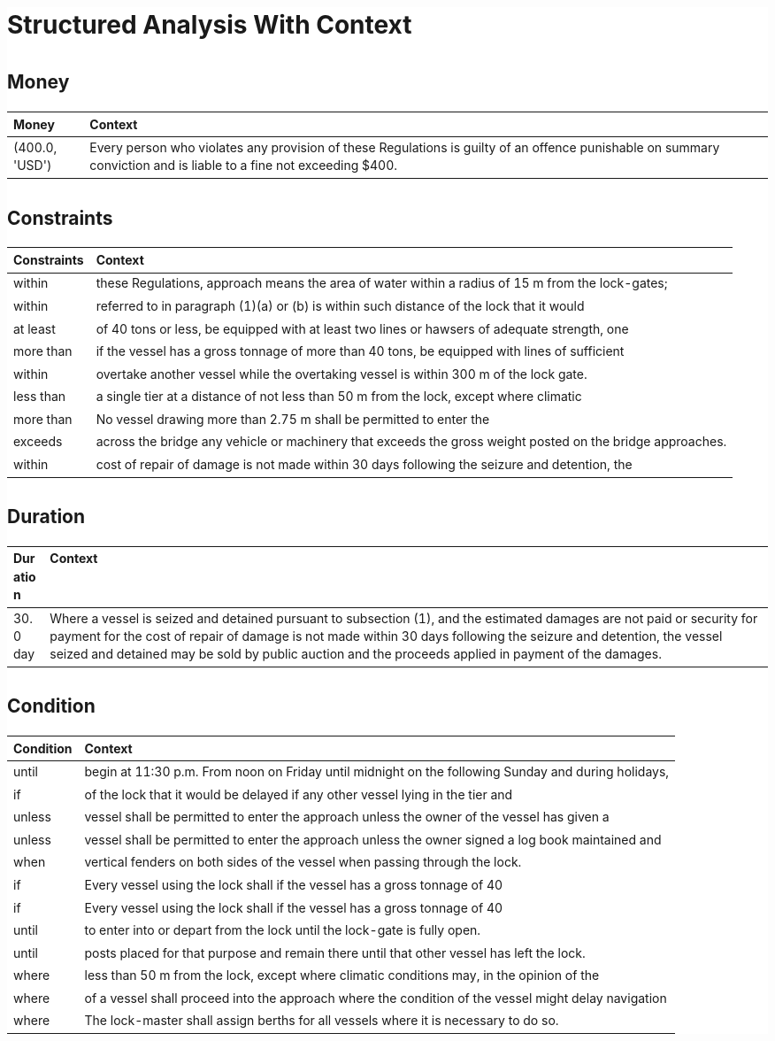 
# Structured Analysis With Context
 


## Money
| Money          | Context                                                                                                                                                           |
|:---------------|:------------------------------------------------------------------------------------------------------------------------------------------------------------------|
| (400.0, 'USD') | Every person who violates any provision of these Regulations is guilty of an offence punishable on summary conviction and is liable to a fine not exceeding $400. |


## Constraints
| Constraints   | Context                                                                                                    |
|:--------------|:-----------------------------------------------------------------------------------------------------------|
| within        | these Regulations, approach means the area of water within a radius of 15 m from the lock-gates;           |
| within        | referred to in paragraph (1)(a) or (b) is within such distance of the lock that it would                   |
| at least      | of 40 tons or less, be equipped with at least two lines or hawsers of adequate strength, one               |
| more than     | if the vessel has a gross tonnage of more than 40 tons, be equipped with lines of sufficient               |
| within        | overtake another vessel while the overtaking vessel is within  300 m of the lock gate.                     |
| less than     | a single tier at a distance of not less than 50 m from the lock, except where climatic                     |
| more than     | No vessel drawing  more than 2.75 m shall be permitted to enter the                                        |
| exceeds       | across the bridge any vehicle or machinery that exceeds  the gross weight posted on the bridge approaches. |
| within        | cost of repair of damage is not made within 30 days following the seizure and detention, the               |


## Duration
| Duration   | Context                                                                                                                                                                                                                                                                                                                                            |
|:-----------|:---------------------------------------------------------------------------------------------------------------------------------------------------------------------------------------------------------------------------------------------------------------------------------------------------------------------------------------------------|
| 30.0 day   | Where a vessel is seized and detained pursuant to subsection (1), and the estimated damages are not paid or security for payment for the cost of repair of damage is not made within 30 days following the seizure and detention, the vessel seized and detained may be sold by public auction and the proceeds applied in payment of the damages. |


## Condition
| Condition   | Context                                                                                              |
|:------------|:-----------------------------------------------------------------------------------------------------|
| until       | begin at 11:30 p.m. From noon on Friday until midnight on the following Sunday and during holidays,  |
| if          | of the lock that it would be delayed if any other vessel lying in the tier and                       |
| unless      | vessel shall be permitted to enter the approach unless the owner of the vessel has given a           |
| unless      | vessel shall be permitted to enter the approach unless the owner signed a log book maintained and    |
| when        | vertical fenders on both sides of the vessel when  passing through the lock.                         |
| if          | Every vessel using the lock shall  if the vessel has a gross tonnage of 40                           |
| if          | Every vessel using the lock shall  if the vessel has a gross tonnage of 40                           |
| until       | to enter into or depart from the lock until  the lock-gate is fully open.                            |
| until       | posts placed for that purpose and remain there until  that other vessel has left the lock.           |
| where       | less than 50 m from the lock, except where climatic conditions may, in the opinion of the            |
| where       | of a vessel shall proceed into the approach where the condition of the vessel might delay navigation |
| where       | The lock-master shall assign berths for all vessels  where  it is necessary to do so.                |
